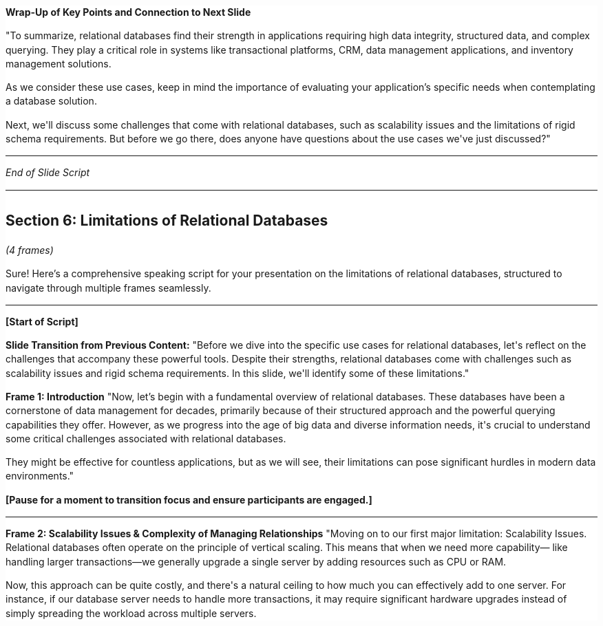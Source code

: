 **Wrap-Up of Key Points and Connection to Next Slide**

"To summarize, relational databases find their strength in applications requiring high data integrity, structured data, and complex querying. They play a critical role in systems like transactional platforms, CRM, data management applications, and inventory management solutions.

As we consider these use cases, keep in mind the importance of evaluating your application’s specific needs when contemplating a database solution. 

Next, we'll discuss some challenges that come with relational databases, such as scalability issues and the limitations of rigid schema requirements. But before we go there, does anyone have questions about the use cases we've just discussed?"

---

*End of Slide Script*

---

## Section 6: Limitations of Relational Databases
*(4 frames)*

Sure! Here’s a comprehensive speaking script for your presentation on the limitations of relational databases, structured to navigate through multiple frames seamlessly.

---

**[Start of Script]**

**Slide Transition from Previous Content:**
"Before we dive into the specific use cases for relational databases, let's reflect on the challenges that accompany these powerful tools. Despite their strengths, relational databases come with challenges such as scalability issues and rigid schema requirements. In this slide, we'll identify some of these limitations."

**Frame 1: Introduction**
"Now, let’s begin with a fundamental overview of relational databases. These databases have been a cornerstone of data management for decades, primarily because of their structured approach and the powerful querying capabilities they offer. However, as we progress into the age of big data and diverse information needs, it's crucial to understand some critical challenges associated with relational databases.

They might be effective for countless applications, but as we will see, their limitations can pose significant hurdles in modern data environments."

**[Pause for a moment to transition focus and ensure participants are engaged.]**

---

**Frame 2: Scalability Issues & Complexity of Managing Relationships**
"Moving on to our first major limitation: Scalability Issues. Relational databases often operate on the principle of vertical scaling. This means that when we need more capability— like handling larger transactions—we generally upgrade a single server by adding resources such as CPU or RAM. 

Now, this approach can be quite costly, and there's a natural ceiling to how much you can effectively add to one server. For instance, if our database server needs to handle more transactions, it may require significant hardware upgrades instead of simply spreading the workload across multiple servers. 
